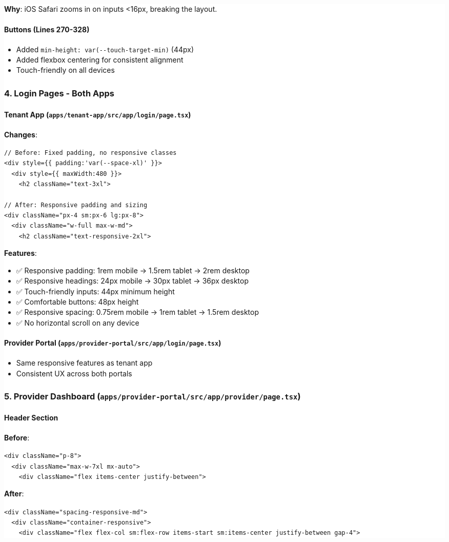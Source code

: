 **Why**: iOS Safari zooms in on inputs <16px, breaking the layout.

#### Buttons (Lines 270-328)
- Added `min-height: var(--touch-target-min)` (44px)
- Added flexbox centering for consistent alignment
- Touch-friendly on all devices

### 4. Login Pages - Both Apps

#### Tenant App (`apps/tenant-app/src/app/login/page.tsx`)
**Changes**:
```tsx
// Before: Fixed padding, no responsive classes
<div style={{ padding:'var(--space-xl)' }}>
  <div style={{ maxWidth:480 }}>
    <h2 className="text-3xl">

// After: Responsive padding and sizing
<div className="px-4 sm:px-6 lg:px-8">
  <div className="w-full max-w-md">
    <h2 className="text-responsive-2xl">
```

**Features**:
- ✅ Responsive padding: 1rem mobile → 1.5rem tablet → 2rem desktop
- ✅ Responsive headings: 24px mobile → 30px tablet → 36px desktop
- ✅ Touch-friendly inputs: 44px minimum height
- ✅ Comfortable buttons: 48px height
- ✅ Responsive spacing: 0.75rem mobile → 1rem tablet → 1.5rem desktop
- ✅ No horizontal scroll on any device

#### Provider Portal (`apps/provider-portal/src/app/login/page.tsx`)
- Same responsive features as tenant app
- Consistent UX across both portals

### 5. Provider Dashboard (`apps/provider-portal/src/app/provider/page.tsx`)

#### Header Section
**Before**:
```tsx
<div className="p-8">
  <div className="max-w-7xl mx-auto">
    <div className="flex items-center justify-between">
```

**After**:
```tsx
<div className="spacing-responsive-md">
  <div className="container-responsive">
    <div className="flex flex-col sm:flex-row items-start sm:items-center justify-between gap-4">
```
